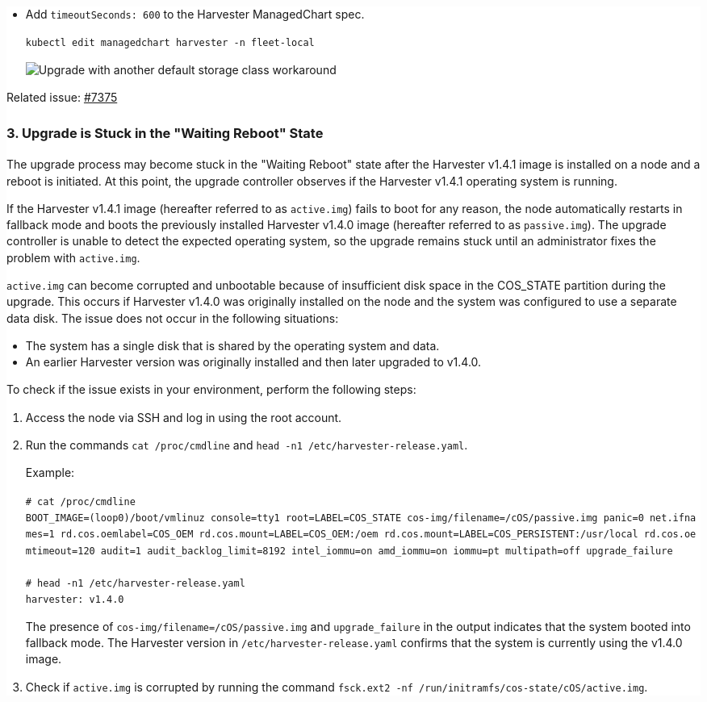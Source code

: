 - Add `timeoutSeconds: 600` to the Harvester ManagedChart spec.

    ```
    kubectl edit managedchart harvester -n fleet-local
    ```

    ![Upgrade with another default storage class workaround](/img/v1.4/upgrade/upgrade-with-another-default-storage-class-workaround.png)

Related issue: [#7375](https://github.com/harvester/harvester/issues/7375)

### 3. Upgrade is Stuck in the "Waiting Reboot" State

The upgrade process may become stuck in the "Waiting Reboot" state after the Harvester v1.4.1 image is installed on a node and a reboot is initiated. At this point, the upgrade controller observes if the Harvester v1.4.1 operating system is running.

If the Harvester v1.4.1 image (hereafter referred to as `active.img`) fails to boot for any reason, the node automatically restarts in fallback mode and boots the previously installed Harvester v1.4.0 image (hereafter referred to as `passive.img`). The upgrade controller is unable to detect the expected operating system, so the upgrade remains stuck until an administrator fixes the problem with `active.img`.

`active.img` can become corrupted and unbootable because of insufficient disk space in the COS_STATE partition during the upgrade. This occurs if Harvester v1.4.0 was originally installed on the node and the system was configured to use a separate data disk. The issue does not occur in the following situations:

- The system has a single disk that is shared by the operating system and data.
- An earlier Harvester version was originally installed and then later upgraded to v1.4.0.

To check if the issue exists in your environment, perform the following steps:

1. Access the node via SSH and log in using the root account.

1. Run the commands `cat /proc/cmdline` and `head -n1 /etc/harvester-release.yaml`.

    Example:

    ```
    # cat /proc/cmdline
    BOOT_IMAGE=(loop0)/boot/vmlinuz console=tty1 root=LABEL=COS_STATE cos-img/filename=/cOS/passive.img panic=0 net.ifnames=1 rd.cos.oemlabel=COS_OEM rd.cos.mount=LABEL=COS_OEM:/oem rd.cos.mount=LABEL=COS_PERSISTENT:/usr/local rd.cos.oemtimeout=120 audit=1 audit_backlog_limit=8192 intel_iommu=on amd_iommu=on iommu=pt multipath=off upgrade_failure
    
    # head -n1 /etc/harvester-release.yaml
    harvester: v1.4.0
    ```

    The presence of `cos-img/filename=/cOS/passive.img` and `upgrade_failure` in the output indicates that the system booted into fallback mode. The Harvester version in `/etc/harvester-release.yaml` confirms that the system is currently using the v1.4.0 image.

1. Check if `active.img` is corrupted by running the command `fsck.ext2 -nf /run/initramfs/cos-state/cOS/active.img`.
